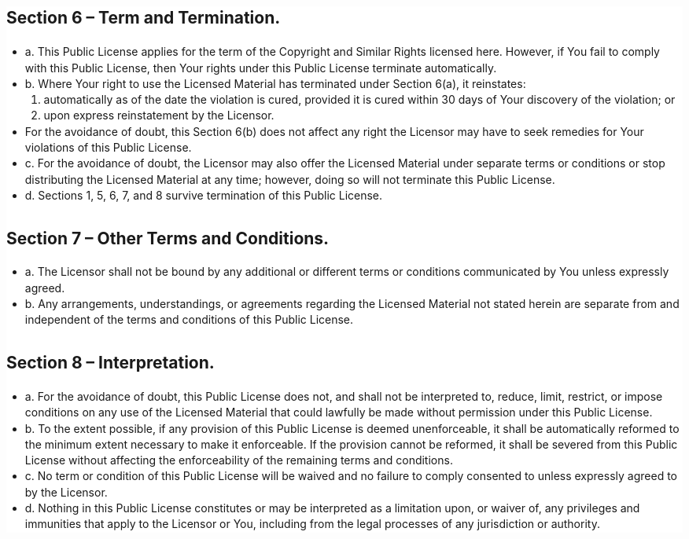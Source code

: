 ## Section 6 – Term and Termination.
* a. This Public License applies for the term of the Copyright and Similar Rights licensed here. However, if You fail to comply with this Public License, then Your rights under this Public License terminate automatically.
* b. Where Your right to use the Licensed Material has terminated under Section 6(a), it reinstates:
	1. automatically as of the date the violation is cured, provided it is cured within 30 days of Your discovery of the violation; or
	2. upon express reinstatement by the Licensor.
* For the avoidance of doubt, this Section 6(b) does not affect any right the Licensor may have to seek remedies for Your violations of this Public License.
* c. For the avoidance of doubt, the Licensor may also offer the Licensed Material under separate terms or conditions or stop distributing the Licensed Material at any time; however, doing so will not terminate this Public License.
* d. Sections 1, 5, 6, 7, and 8 survive termination of this Public License.

## Section 7 – Other Terms and Conditions.
* a. The Licensor shall not be bound by any additional or different terms or conditions communicated by You unless expressly agreed.
* b. Any arrangements, understandings, or agreements regarding the Licensed Material not stated herein are separate from and independent of the terms and conditions of this Public License.

## Section 8 – Interpretation.
* a. For the avoidance of doubt, this Public License does not, and shall not be interpreted to, reduce, limit, restrict, or impose conditions on any use of the Licensed Material that could lawfully be made without permission under this Public License.
* b. To the extent possible, if any provision of this Public License is deemed unenforceable, it shall be automatically reformed to the minimum extent necessary to make it enforceable. If the provision cannot be reformed, it shall be severed from this Public License without affecting the enforceability of the remaining terms and conditions.
* c. No term or condition of this Public License will be waived and no failure to comply consented to unless expressly agreed to by the Licensor.
* d. Nothing in this Public License constitutes or may be interpreted as a limitation upon, or waiver of, any privileges and immunities that apply to the Licensor or You, including from the legal processes of any jurisdiction or authority.

